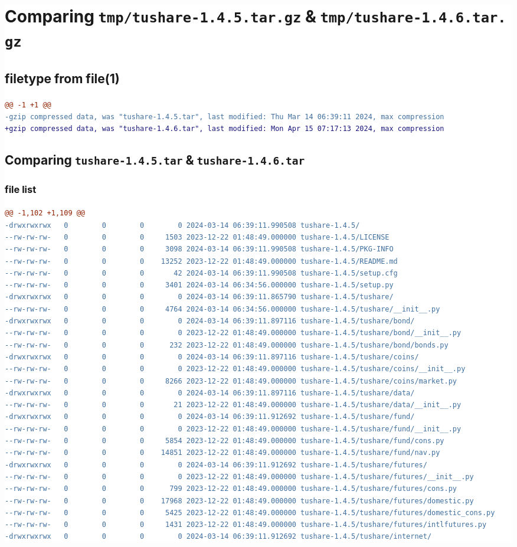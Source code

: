 # Comparing `tmp/tushare-1.4.5.tar.gz` & `tmp/tushare-1.4.6.tar.gz`

## filetype from file(1)

```diff
@@ -1 +1 @@
-gzip compressed data, was "tushare-1.4.5.tar", last modified: Thu Mar 14 06:39:11 2024, max compression
+gzip compressed data, was "tushare-1.4.6.tar", last modified: Mon Apr 15 07:17:13 2024, max compression
```

## Comparing `tushare-1.4.5.tar` & `tushare-1.4.6.tar`

### file list

```diff
@@ -1,102 +1,109 @@
-drwxrwxrwx   0        0        0        0 2024-03-14 06:39:11.990508 tushare-1.4.5/
--rw-rw-rw-   0        0        0     1503 2023-12-22 01:48:49.000000 tushare-1.4.5/LICENSE
--rw-rw-rw-   0        0        0     3098 2024-03-14 06:39:11.990508 tushare-1.4.5/PKG-INFO
--rw-rw-rw-   0        0        0    13252 2023-12-22 01:48:49.000000 tushare-1.4.5/README.md
--rw-rw-rw-   0        0        0       42 2024-03-14 06:39:11.990508 tushare-1.4.5/setup.cfg
--rw-rw-rw-   0        0        0     3401 2024-03-14 06:34:56.000000 tushare-1.4.5/setup.py
-drwxrwxrwx   0        0        0        0 2024-03-14 06:39:11.865790 tushare-1.4.5/tushare/
--rw-rw-rw-   0        0        0     4764 2024-03-14 06:34:56.000000 tushare-1.4.5/tushare/__init__.py
-drwxrwxrwx   0        0        0        0 2024-03-14 06:39:11.897116 tushare-1.4.5/tushare/bond/
--rw-rw-rw-   0        0        0        0 2023-12-22 01:48:49.000000 tushare-1.4.5/tushare/bond/__init__.py
--rw-rw-rw-   0        0        0      232 2023-12-22 01:48:49.000000 tushare-1.4.5/tushare/bond/bonds.py
-drwxrwxrwx   0        0        0        0 2024-03-14 06:39:11.897116 tushare-1.4.5/tushare/coins/
--rw-rw-rw-   0        0        0        0 2023-12-22 01:48:49.000000 tushare-1.4.5/tushare/coins/__init__.py
--rw-rw-rw-   0        0        0     8266 2023-12-22 01:48:49.000000 tushare-1.4.5/tushare/coins/market.py
-drwxrwxrwx   0        0        0        0 2024-03-14 06:39:11.897116 tushare-1.4.5/tushare/data/
--rw-rw-rw-   0        0        0       21 2023-12-22 01:48:49.000000 tushare-1.4.5/tushare/data/__init__.py
-drwxrwxrwx   0        0        0        0 2024-03-14 06:39:11.912692 tushare-1.4.5/tushare/fund/
--rw-rw-rw-   0        0        0        0 2023-12-22 01:48:49.000000 tushare-1.4.5/tushare/fund/__init__.py
--rw-rw-rw-   0        0        0     5854 2023-12-22 01:48:49.000000 tushare-1.4.5/tushare/fund/cons.py
--rw-rw-rw-   0        0        0    14851 2023-12-22 01:48:49.000000 tushare-1.4.5/tushare/fund/nav.py
-drwxrwxrwx   0        0        0        0 2024-03-14 06:39:11.912692 tushare-1.4.5/tushare/futures/
--rw-rw-rw-   0        0        0        0 2023-12-22 01:48:49.000000 tushare-1.4.5/tushare/futures/__init__.py
--rw-rw-rw-   0        0        0      799 2023-12-22 01:48:49.000000 tushare-1.4.5/tushare/futures/cons.py
--rw-rw-rw-   0        0        0    17968 2023-12-22 01:48:49.000000 tushare-1.4.5/tushare/futures/domestic.py
--rw-rw-rw-   0        0        0     5425 2023-12-22 01:48:49.000000 tushare-1.4.5/tushare/futures/domestic_cons.py
--rw-rw-rw-   0        0        0     1431 2023-12-22 01:48:49.000000 tushare-1.4.5/tushare/futures/intlfutures.py
-drwxrwxrwx   0        0        0        0 2024-03-14 06:39:11.912692 tushare-1.4.5/tushare/internet/
```